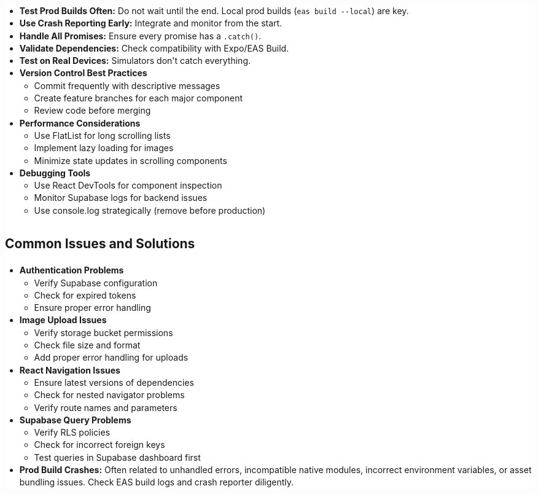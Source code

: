 - **Test Prod Builds Often:** Do not wait until the end. Local prod builds (`eas build --local`) are key.
- **Use Crash Reporting Early:** Integrate and monitor from the start.
- **Handle All Promises:** Ensure every promise has a `.catch()`.
- **Validate Dependencies:** Check compatibility with Expo/EAS Build.
- **Test on Real Devices:** Simulators don't catch everything.
- **Version Control Best Practices**
  - Commit frequently with descriptive messages
  - Create feature branches for each major component
  - Review code before merging
- **Performance Considerations**
  - Use FlatList for long scrolling lists
  - Implement lazy loading for images
  - Minimize state updates in scrolling components
- **Debugging Tools**
  - Use React DevTools for component inspection
  - Monitor Supabase logs for backend issues
  - Use console.log strategically (remove before production)

## Common Issues and Solutions

- **Authentication Problems**
  - Verify Supabase configuration
  - Check for expired tokens
  - Ensure proper error handling
- **Image Upload Issues**
  - Verify storage bucket permissions
  - Check file size and format
  - Add proper error handling for uploads
- **React Navigation Issues**
  - Ensure latest versions of dependencies
  - Check for nested navigator problems
  - Verify route names and parameters
- **Supabase Query Problems**
  - Verify RLS policies
  - Check for incorrect foreign keys
  - Test queries in Supabase dashboard first
- **Prod Build Crashes:** Often related to unhandled errors, incompatible native modules, incorrect environment variables, or asset bundling issues. Check EAS build logs and crash reporter diligently.

